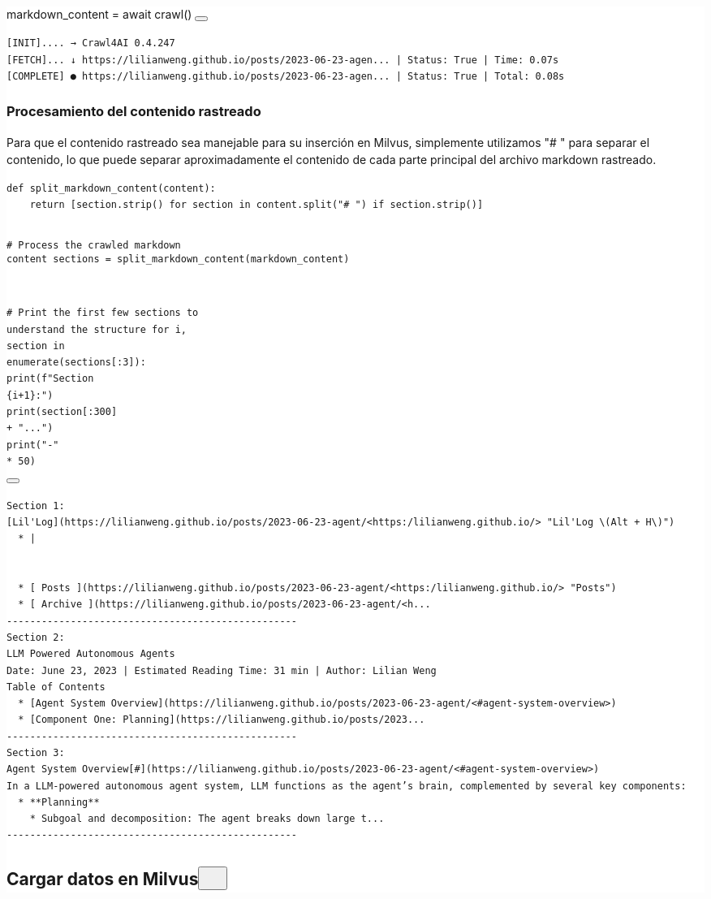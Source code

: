 
markdown_content = <span class="hljs-keyword">await</span> crawl()
<button class="copy-code-btn"></button></code></pre>
<pre><code translate="no">[INIT].... → Crawl4AI 0.4.247
[FETCH]... ↓ https://lilianweng.github.io/posts/2023-06-23-agen... | Status: True | Time: 0.07s
[COMPLETE] ● https://lilianweng.github.io/posts/2023-06-23-agen... | Status: True | Total: 0.08s
</code></pre>
<h3 id="Process-the-Crawled-Content" class="common-anchor-header">Procesamiento del contenido rastreado</h3><p>Para que el contenido rastreado sea manejable para su inserción en Milvus, simplemente utilizamos "# " para separar el contenido, lo que puede separar aproximadamente el contenido de cada parte principal del archivo markdown rastreado.</p>
<pre><code translate="no" class="language-python"><span class="hljs-keyword">def</span> <span class="hljs-title function_">split_markdown_content</span>(<span class="hljs-params">content</span>):
    <span class="hljs-keyword">return</span> [section.strip() <span class="hljs-keyword">for</span> section <span class="hljs-keyword">in</span> content.split(<span class="hljs-string">&quot;# &quot;</span>) <span class="hljs-keyword">if</span> section.strip()]


<span class="hljs-comment"># Process the crawled markdown content</span>
sections = split_markdown_content(markdown_content)

<span class="hljs-comment"># Print the first few sections to understand the structure</span>
<span class="hljs-keyword">for</span> i, section <span class="hljs-keyword">in</span> <span class="hljs-built_in">enumerate</span>(sections[:<span class="hljs-number">3</span>]):
    <span class="hljs-built_in">print</span>(<span class="hljs-string">f&quot;Section <span class="hljs-subst">{i+<span class="hljs-number">1</span>}</span>:&quot;</span>)
    <span class="hljs-built_in">print</span>(section[:<span class="hljs-number">300</span>] + <span class="hljs-string">&quot;...&quot;</span>)
    <span class="hljs-built_in">print</span>(<span class="hljs-string">&quot;-&quot;</span> * <span class="hljs-number">50</span>)
<button class="copy-code-btn"></button></code></pre>
<pre><code translate="no">Section 1:
[Lil'Log](https://lilianweng.github.io/posts/2023-06-23-agent/&lt;https:/lilianweng.github.io/&gt; &quot;Lil'Log \(Alt + H\)&quot;)
  * |


  * [ Posts ](https://lilianweng.github.io/posts/2023-06-23-agent/&lt;https:/lilianweng.github.io/&gt; &quot;Posts&quot;)
  * [ Archive ](https://lilianweng.github.io/posts/2023-06-23-agent/&lt;h...
--------------------------------------------------
Section 2:
LLM Powered Autonomous Agents 
Date: June 23, 2023 | Estimated Reading Time: 31 min | Author: Lilian Weng 
Table of Contents
  * [Agent System Overview](https://lilianweng.github.io/posts/2023-06-23-agent/&lt;#agent-system-overview&gt;)
  * [Component One: Planning](https://lilianweng.github.io/posts/2023...
--------------------------------------------------
Section 3:
Agent System Overview[#](https://lilianweng.github.io/posts/2023-06-23-agent/&lt;#agent-system-overview&gt;)
In a LLM-powered autonomous agent system, LLM functions as the agent’s brain, complemented by several key components:
  * **Planning**
    * Subgoal and decomposition: The agent breaks down large t...
--------------------------------------------------
</code></pre>
<h2 id="Load-Data-into-Milvus" class="common-anchor-header">Cargar datos en Milvus<button data-href="#Load-Data-into-Milvus" class="anchor-icon" translate="no">
      <svg translate="no"
        aria-hidden="true"
        focusable="false"
        height="20"
        version="1.1"
        viewBox="0 0 16 16"